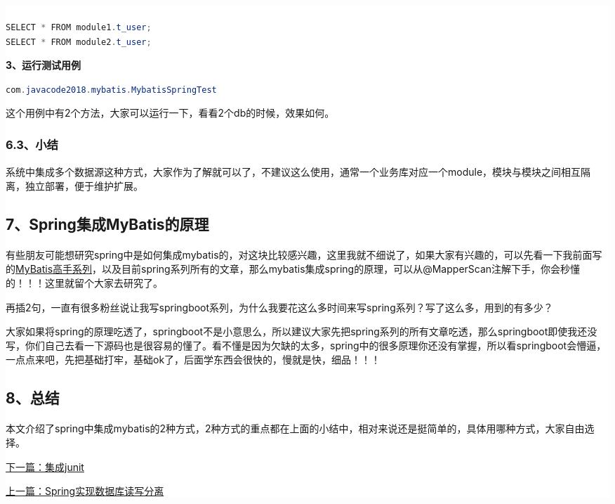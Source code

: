 ```java

SELECT * FROM module1.t_user;
SELECT * FROM module2.t_user;
```

**3、运行测试用例**

```java
com.javacode2018.mybatis.MybatisSpringTest
```

这个用例中有2个方法，大家可以运行一下，看看2个db的时候，效果如何。

### 6.3、小结

系统中集成多个数据源这种方式，大家作为了解就可以了，不建议这么使用，通常一个业务库对应一个module，模块与模块之间相互隔离，独立部署，便于维护扩展。

## 7、Spring集成MyBatis的原理

有些朋友可能想研究spring中是如何集成mybatis的，对这块比较感兴趣，这里我就不细说了，如果大家有兴趣的，可以先看一下我前面写的[MyBatis高手系列](http://mp.weixin.qq.com/mp/homepage?__biz=MzA5MTkxMDQ4MQ==&hid=5&sn=2f7eca739b566b009d1128f0508e0e5b&scene=18#wechat_redirect)，以及目前spring系列所有的文章，那么mybatis集成spring的原理，可以从@MapperScan注解下手，你会秒懂的！！！这里就留个大家去研究了。

再插2句，一直有很多粉丝说让我写springboot系列，为什么我要花这么多时间来写spring系列？写了这么多，用到的有多少？

大家如果将spring的原理吃透了，springboot不是小意思么，所以建议大家先把spring系列的所有文章吃透，那么springboot即使我还没写，你们自己去看一下源码也是很容易的懂了。看不懂是因为欠缺的太多，spring中的很多原理你还没有掌握，所以看springboot会懵逼，一点点来吧，先把基础打牢，基础ok了，后面学东西会很快的，慢就是快，细品！！！

## 8、总结

本文介绍了spring中集成mybatis的2种方式，2种方式的重点都在上面的小结中，相对来说还是挺简单的，具体用哪种方式，大家自由选择。


[下一篇：集成junit](http://www.itsoku.com/course/5/136)

[上一篇：Spring实现数据库读写分离](http://www.itsoku.com/course/5/134)